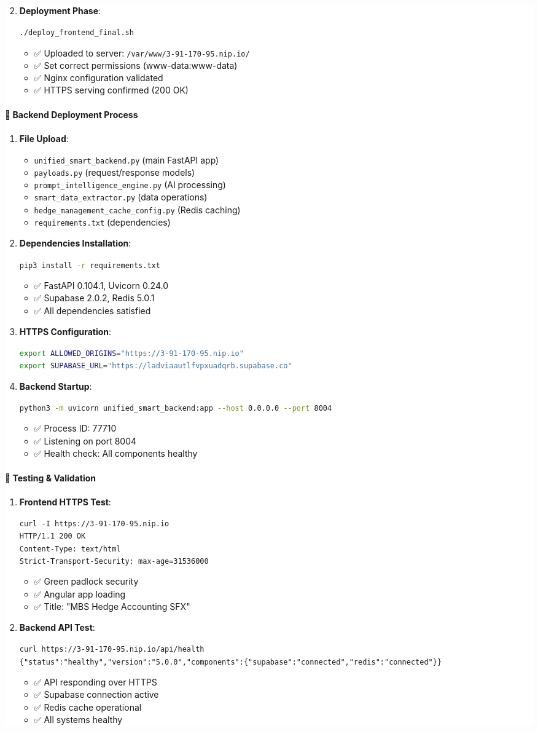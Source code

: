 2. **Deployment Phase**:
   ```bash
   ./deploy_frontend_final.sh
   ```
   - ✅ Uploaded to server: `/var/www/3-91-170-95.nip.io/`
   - ✅ Set correct permissions (www-data:www-data)
   - ✅ Nginx configuration validated
   - ✅ HTTPS serving confirmed (200 OK)

#### 🐍 **Backend Deployment Process**
1. **File Upload**:
   - `unified_smart_backend.py` (main FastAPI app)
   - `payloads.py` (request/response models)
   - `prompt_intelligence_engine.py` (AI processing)
   - `smart_data_extractor.py` (data operations)
   - `hedge_management_cache_config.py` (Redis caching)
   - `requirements.txt` (dependencies)

2. **Dependencies Installation**:
   ```bash
   pip3 install -r requirements.txt
   ```
   - ✅ FastAPI 0.104.1, Uvicorn 0.24.0
   - ✅ Supabase 2.0.2, Redis 5.0.1
   - ✅ All dependencies satisfied

3. **HTTPS Configuration**:
   ```bash
   export ALLOWED_ORIGINS="https://3-91-170-95.nip.io"
   export SUPABASE_URL="https://ladviaautlfvpxuadqrb.supabase.co"
   ```

4. **Backend Startup**:
   ```bash
   python3 -m uvicorn unified_smart_backend:app --host 0.0.0.0 --port 8004
   ```
   - ✅ Process ID: 77710
   - ✅ Listening on port 8004
   - ✅ Health check: All components healthy

#### 🧪 **Testing & Validation**
1. **Frontend HTTPS Test**:
   ```
   curl -I https://3-91-170-95.nip.io
   HTTP/1.1 200 OK
   Content-Type: text/html
   Strict-Transport-Security: max-age=31536000
   ```
   - ✅ Green padlock security
   - ✅ Angular app loading
   - ✅ Title: "MBS Hedge Accounting SFX"

2. **Backend API Test**:
   ```
   curl https://3-91-170-95.nip.io/api/health
   {"status":"healthy","version":"5.0.0","components":{"supabase":"connected","redis":"connected"}}
   ```
   - ✅ API responding over HTTPS
   - ✅ Supabase connection active
   - ✅ Redis cache operational
   - ✅ All systems healthy
